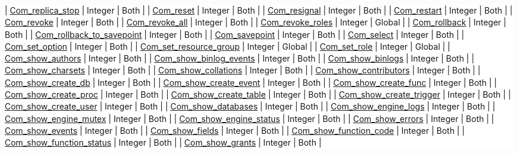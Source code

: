 | [Com_replica_stop](https://dev.mysql.com/doc/refman/8.0/en/server-status-variables.html#statvar_Com_xxx) | Integer        | Both           |
| [Com_reset](https://dev.mysql.com/doc/refman/8.0/en/server-status-variables.html#statvar_Com_xxx) | Integer        | Both           |
| [Com_resignal](https://dev.mysql.com/doc/refman/8.0/en/server-status-variables.html#statvar_Com_xxx) | Integer        | Both           |
| [Com_restart](https://dev.mysql.com/doc/refman/8.0/en/server-status-variables.html#statvar_Com_xxx) | Integer        | Both           |
| [Com_revoke](https://dev.mysql.com/doc/refman/8.0/en/server-status-variables.html#statvar_Com_xxx) | Integer        | Both           |
| [Com_revoke_all](https://dev.mysql.com/doc/refman/8.0/en/server-status-variables.html#statvar_Com_xxx) | Integer        | Both           |
| [Com_revoke_roles](https://dev.mysql.com/doc/refman/8.0/en/server-status-variables.html#statvar_Com_xxx) | Integer        | Global         |
| [Com_rollback](https://dev.mysql.com/doc/refman/8.0/en/server-status-variables.html#statvar_Com_xxx) | Integer        | Both           |
| [Com_rollback_to_savepoint](https://dev.mysql.com/doc/refman/8.0/en/server-status-variables.html#statvar_Com_xxx) | Integer        | Both           |
| [Com_savepoint](https://dev.mysql.com/doc/refman/8.0/en/server-status-variables.html#statvar_Com_xxx) | Integer        | Both           |
| [Com_select](https://dev.mysql.com/doc/refman/8.0/en/server-status-variables.html#statvar_Com_xxx) | Integer        | Both           |
| [Com_set_option](https://dev.mysql.com/doc/refman/8.0/en/server-status-variables.html#statvar_Com_xxx) | Integer        | Both           |
| [Com_set_resource_group](https://dev.mysql.com/doc/refman/8.0/en/server-status-variables.html#statvar_Com_xxx) | Integer        | Global         |
| [Com_set_role](https://dev.mysql.com/doc/refman/8.0/en/server-status-variables.html#statvar_Com_xxx) | Integer        | Global         |
| [Com_show_authors](https://dev.mysql.com/doc/refman/8.0/en/server-status-variables.html#statvar_Com_xxx) | Integer        | Both           |
| [Com_show_binlog_events](https://dev.mysql.com/doc/refman/8.0/en/server-status-variables.html#statvar_Com_xxx) | Integer        | Both           |
| [Com_show_binlogs](https://dev.mysql.com/doc/refman/8.0/en/server-status-variables.html#statvar_Com_xxx) | Integer        | Both           |
| [Com_show_charsets](https://dev.mysql.com/doc/refman/8.0/en/server-status-variables.html#statvar_Com_xxx) | Integer        | Both           |
| [Com_show_collations](https://dev.mysql.com/doc/refman/8.0/en/server-status-variables.html#statvar_Com_xxx) | Integer        | Both           |
| [Com_show_contributors](https://dev.mysql.com/doc/refman/8.0/en/server-status-variables.html#statvar_Com_xxx) | Integer        | Both           |
| [Com_show_create_db](https://dev.mysql.com/doc/refman/8.0/en/server-status-variables.html#statvar_Com_xxx) | Integer        | Both           |
| [Com_show_create_event](https://dev.mysql.com/doc/refman/8.0/en/server-status-variables.html#statvar_Com_xxx) | Integer        | Both           |
| [Com_show_create_func](https://dev.mysql.com/doc/refman/8.0/en/server-status-variables.html#statvar_Com_xxx) | Integer        | Both           |
| [Com_show_create_proc](https://dev.mysql.com/doc/refman/8.0/en/server-status-variables.html#statvar_Com_xxx) | Integer        | Both           |
| [Com_show_create_table](https://dev.mysql.com/doc/refman/8.0/en/server-status-variables.html#statvar_Com_xxx) | Integer        | Both           |
| [Com_show_create_trigger](https://dev.mysql.com/doc/refman/8.0/en/server-status-variables.html#statvar_Com_xxx) | Integer        | Both           |
| [Com_show_create_user](https://dev.mysql.com/doc/refman/8.0/en/server-status-variables.html#statvar_Com_xxx) | Integer        | Both           |
| [Com_show_databases](https://dev.mysql.com/doc/refman/8.0/en/server-status-variables.html#statvar_Com_xxx) | Integer        | Both           |
| [Com_show_engine_logs](https://dev.mysql.com/doc/refman/8.0/en/server-status-variables.html#statvar_Com_xxx) | Integer        | Both           |
| [Com_show_engine_mutex](https://dev.mysql.com/doc/refman/8.0/en/server-status-variables.html#statvar_Com_xxx) | Integer        | Both           |
| [Com_show_engine_status](https://dev.mysql.com/doc/refman/8.0/en/server-status-variables.html#statvar_Com_xxx) | Integer        | Both           |
| [Com_show_errors](https://dev.mysql.com/doc/refman/8.0/en/server-status-variables.html#statvar_Com_xxx) | Integer        | Both           |
| [Com_show_events](https://dev.mysql.com/doc/refman/8.0/en/server-status-variables.html#statvar_Com_xxx) | Integer        | Both           |
| [Com_show_fields](https://dev.mysql.com/doc/refman/8.0/en/server-status-variables.html#statvar_Com_xxx) | Integer        | Both           |
| [Com_show_function_code](https://dev.mysql.com/doc/refman/8.0/en/server-status-variables.html#statvar_Com_xxx) | Integer        | Both           |
| [Com_show_function_status](https://dev.mysql.com/doc/refman/8.0/en/server-status-variables.html#statvar_Com_xxx) | Integer        | Both           |
| [Com_show_grants](https://dev.mysql.com/doc/refman/8.0/en/server-status-variables.html#statvar_Com_xxx) | Integer        | Both           |